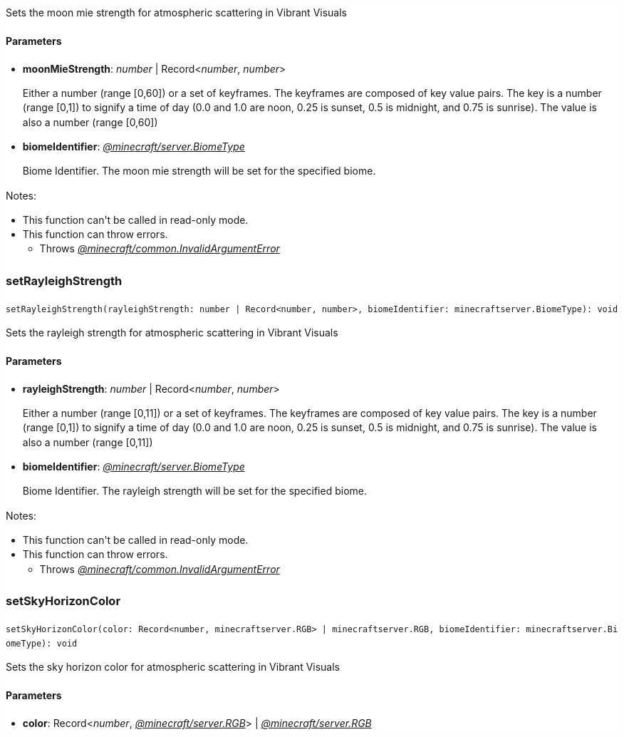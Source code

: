 Sets the moon mie strength for atmospheric scattering in Vibrant Visuals

#### **Parameters**
- **moonMieStrength**: *number* | Record<*number*, *number*>
  
  Either a number (range [0,60]) or a set of keyframes. The keyframes are composed of key value pairs. The key is a number (range [0,1]) to signify a time of day (0.0 and 1.0 are noon, 0.25 is sunset, 0.5 is midnight, and 0.75 is sunrise). The value is also a number (range [0,60])
- **biomeIdentifier**: [*@minecraft/server.BiomeType*](../../../scriptapi/minecraft/server/BiomeType.md)
  
  Biome Identifier. The moon mie strength will be set for the specified biome.
  
Notes:
- This function can't be called in read-only mode.
- This function can throw errors.
  - Throws [*@minecraft/common.InvalidArgumentError*](../../../scriptapi/minecraft/common/InvalidArgumentError.md)

### **setRayleighStrength**
`
setRayleighStrength(rayleighStrength: number | Record<number, number>, biomeIdentifier: minecraftserver.BiomeType): void
`

Sets the rayleigh strength for atmospheric scattering in Vibrant Visuals

#### **Parameters**
- **rayleighStrength**: *number* | Record<*number*, *number*>
  
  Either a number (range [0,11]) or a set of keyframes. The keyframes are composed of key value pairs. The key is a number (range [0,1]) to signify a time of day (0.0 and 1.0 are noon, 0.25 is sunset, 0.5 is midnight, and 0.75 is sunrise). The value is also a number (range [0,11])
- **biomeIdentifier**: [*@minecraft/server.BiomeType*](../../../scriptapi/minecraft/server/BiomeType.md)
  
  Biome Identifier. The rayleigh strength will be set for the specified biome.
  
Notes:
- This function can't be called in read-only mode.
- This function can throw errors.
  - Throws [*@minecraft/common.InvalidArgumentError*](../../../scriptapi/minecraft/common/InvalidArgumentError.md)

### **setSkyHorizonColor**
`
setSkyHorizonColor(color: Record<number, minecraftserver.RGB> | minecraftserver.RGB, biomeIdentifier: minecraftserver.BiomeType): void
`

Sets the sky horizon color for atmospheric scattering in Vibrant Visuals

#### **Parameters**
- **color**: Record<*number*, [*@minecraft/server.RGB*](../../../scriptapi/minecraft/server/RGB.md)> | [*@minecraft/server.RGB*](../../../scriptapi/minecraft/server/RGB.md)
  